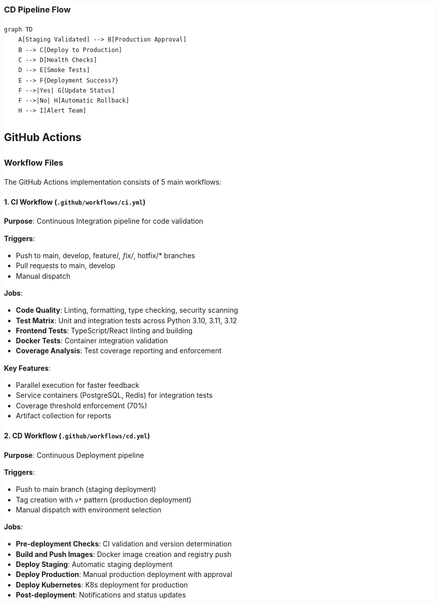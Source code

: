 ### CD Pipeline Flow

```mermaid
graph TD
    A[Staging Validated] --> B[Production Approval]
    B --> C[Deploy to Production]
    C --> D[Health Checks]
    D --> E[Smoke Tests]
    E --> F{Deployment Success?}
    F -->|Yes| G[Update Status]
    F -->|No| H[Automatic Rollback]
    H --> I[Alert Team]
```

## GitHub Actions

### Workflow Files

The GitHub Actions implementation consists of 5 main workflows:

#### 1. CI Workflow (`.github/workflows/ci.yml`)

**Purpose**: Continuous Integration pipeline for code validation

**Triggers**:
- Push to main, develop, feature/*, fix/*, hotfix/* branches
- Pull requests to main, develop
- Manual dispatch

**Jobs**:
- **Code Quality**: Linting, formatting, type checking, security scanning
- **Test Matrix**: Unit and integration tests across Python 3.10, 3.11, 3.12
- **Frontend Tests**: TypeScript/React linting and building
- **Docker Tests**: Container integration validation
- **Coverage Analysis**: Test coverage reporting and enforcement

**Key Features**:
- Parallel execution for faster feedback
- Service containers (PostgreSQL, Redis) for integration tests
- Coverage threshold enforcement (70%)
- Artifact collection for reports

#### 2. CD Workflow (`.github/workflows/cd.yml`)

**Purpose**: Continuous Deployment pipeline

**Triggers**:
- Push to main branch (staging deployment)
- Tag creation with `v*` pattern (production deployment)
- Manual dispatch with environment selection

**Jobs**:
- **Pre-deployment Checks**: CI validation and version determination
- **Build and Push Images**: Docker image creation and registry push
- **Deploy Staging**: Automatic staging deployment
- **Deploy Production**: Manual production deployment with approval
- **Deploy Kubernetes**: K8s deployment for production
- **Post-deployment**: Notifications and status updates
